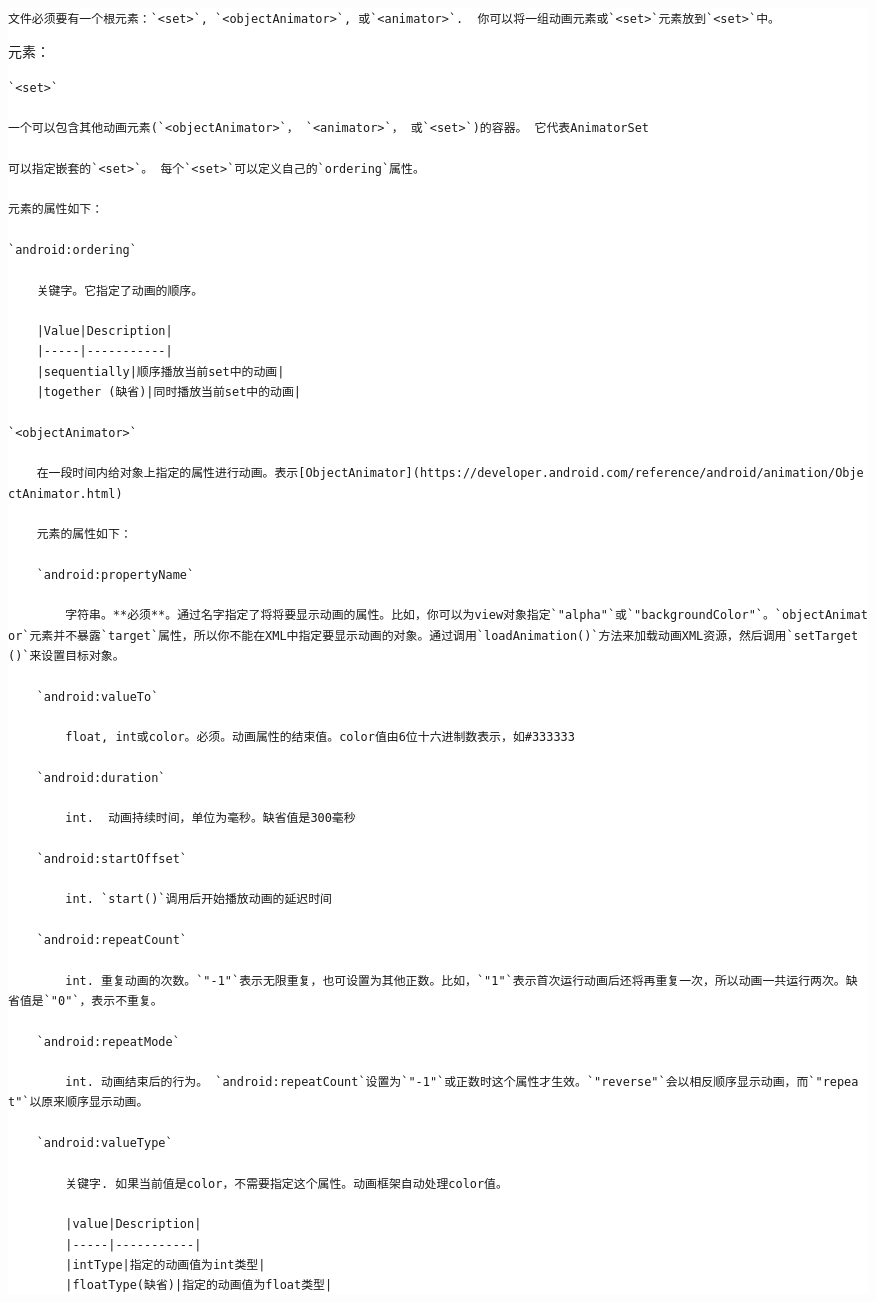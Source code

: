     文件必须要有一个根元素：`<set>`, `<objectAnimator>`, 或`<animator>`.  你可以将一组动画元素或`<set>`元素放到`<set>`中。
    
元素：

    `<set>`
    
    一个可以包含其他动画元素(`<objectAnimator>`， `<animator>`， 或`<set>`)的容器。 它代表AnimatorSet
    
    可以指定嵌套的`<set>`。 每个`<set>`可以定义自己的`ordering`属性。
    
    元素的属性如下：
    
    `android:ordering`
    
        关键字。它指定了动画的顺序。
        
        |Value|Description|
        |-----|-----------|
        |sequentially|顺序播放当前set中的动画|
        |together (缺省)|同时播放当前set中的动画|	
    
    `<objectAnimator>`
    
        在一段时间内给对象上指定的属性进行动画。表示[ObjectAnimator](https://developer.android.com/reference/android/animation/ObjectAnimator.html)
    
        元素的属性如下：
        
        `android:propertyName`
        
            字符串。**必须**。通过名字指定了将将要显示动画的属性。比如，你可以为view对象指定`"alpha"`或`"backgroundColor"`。`objectAnimator`元素并不暴露`target`属性，所以你不能在XML中指定要显示动画的对象。通过调用`loadAnimation()`方法来加载动画XML资源，然后调用`setTarget()`来设置目标对象。
            
        `android:valueTo`
        
            float, int或color。必须。动画属性的结束值。color值由6位十六进制数表示，如#333333
            
        `android:duration`
        
            int.  动画持续时间，单位为毫秒。缺省值是300毫秒
            
        `android:startOffset`
        
            int. `start()`调用后开始播放动画的延迟时间
            
        `android:repeatCount`
        
            int. 重复动画的次数。`"-1"`表示无限重复，也可设置为其他正数。比如，`"1"`表示首次运行动画后还将再重复一次，所以动画一共运行两次。缺省值是`"0"`，表示不重复。
            
        `android:repeatMode`
        
            int. 动画结束后的行为。 `android:repeatCount`设置为`"-1"`或正数时这个属性才生效。`"reverse"`会以相反顺序显示动画，而`"repeat"`以原来顺序显示动画。
            
        `android:valueType`
        
            关键字. 如果当前值是color，不需要指定这个属性。动画框架自动处理color值。
            
            |value|Description|
            |-----|-----------|
            |intType|指定的动画值为int类型|
            |floatType(缺省)|指定的动画值为float类型|
        